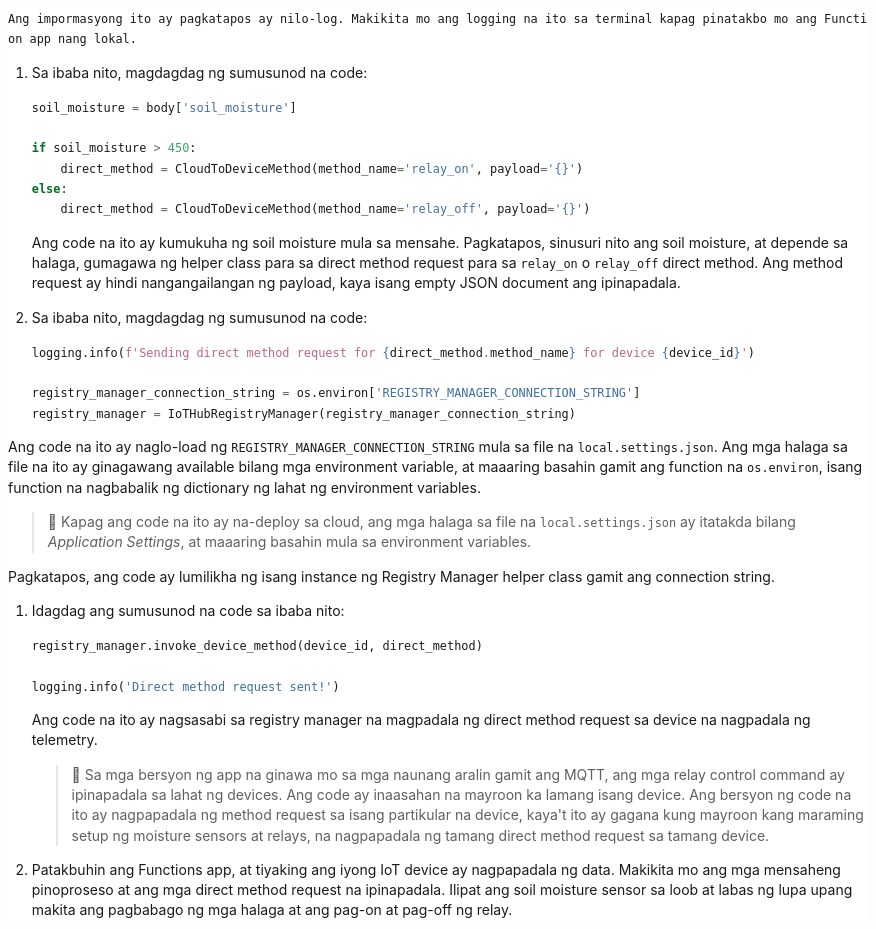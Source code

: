     Ang impormasyong ito ay pagkatapos ay nilo-log. Makikita mo ang logging na ito sa terminal kapag pinatakbo mo ang Function app nang lokal.

1. Sa ibaba nito, magdagdag ng sumusunod na code:

    ```python
    soil_moisture = body['soil_moisture']

    if soil_moisture > 450:
        direct_method = CloudToDeviceMethod(method_name='relay_on', payload='{}')
    else:
        direct_method = CloudToDeviceMethod(method_name='relay_off', payload='{}')
    ```

    Ang code na ito ay kumukuha ng soil moisture mula sa mensahe. Pagkatapos, sinusuri nito ang soil moisture, at depende sa halaga, gumagawa ng helper class para sa direct method request para sa `relay_on` o `relay_off` direct method. Ang method request ay hindi nangangailangan ng payload, kaya isang empty JSON document ang ipinapadala.

1. Sa ibaba nito, magdagdag ng sumusunod na code:

    ```python
    logging.info(f'Sending direct method request for {direct_method.method_name} for device {device_id}')

    registry_manager_connection_string = os.environ['REGISTRY_MANAGER_CONNECTION_STRING']
    registry_manager = IoTHubRegistryManager(registry_manager_connection_string)
    ```
Ang code na ito ay naglo-load ng `REGISTRY_MANAGER_CONNECTION_STRING` mula sa file na `local.settings.json`. Ang mga halaga sa file na ito ay ginagawang available bilang mga environment variable, at maaaring basahin gamit ang function na `os.environ`, isang function na nagbabalik ng dictionary ng lahat ng environment variables.

> 💁 Kapag ang code na ito ay na-deploy sa cloud, ang mga halaga sa file na `local.settings.json` ay itatakda bilang *Application Settings*, at maaaring basahin mula sa environment variables.

Pagkatapos, ang code ay lumilikha ng isang instance ng Registry Manager helper class gamit ang connection string.

1. Idagdag ang sumusunod na code sa ibaba nito:

    ```python
    registry_manager.invoke_device_method(device_id, direct_method)

    logging.info('Direct method request sent!')
    ```

    Ang code na ito ay nagsasabi sa registry manager na magpadala ng direct method request sa device na nagpadala ng telemetry.

    > 💁 Sa mga bersyon ng app na ginawa mo sa mga naunang aralin gamit ang MQTT, ang mga relay control command ay ipinapadala sa lahat ng devices. Ang code ay inaasahan na mayroon ka lamang isang device. Ang bersyon ng code na ito ay nagpapadala ng method request sa isang partikular na device, kaya't ito ay gagana kung mayroon kang maraming setup ng moisture sensors at relays, na nagpapadala ng tamang direct method request sa tamang device.

1. Patakbuhin ang Functions app, at tiyaking ang iyong IoT device ay nagpapadala ng data. Makikita mo ang mga mensaheng pinoproseso at ang mga direct method request na ipinapadala. Ilipat ang soil moisture sensor sa loob at labas ng lupa upang makita ang pagbabago ng mga halaga at ang pag-on at pag-off ng relay.
